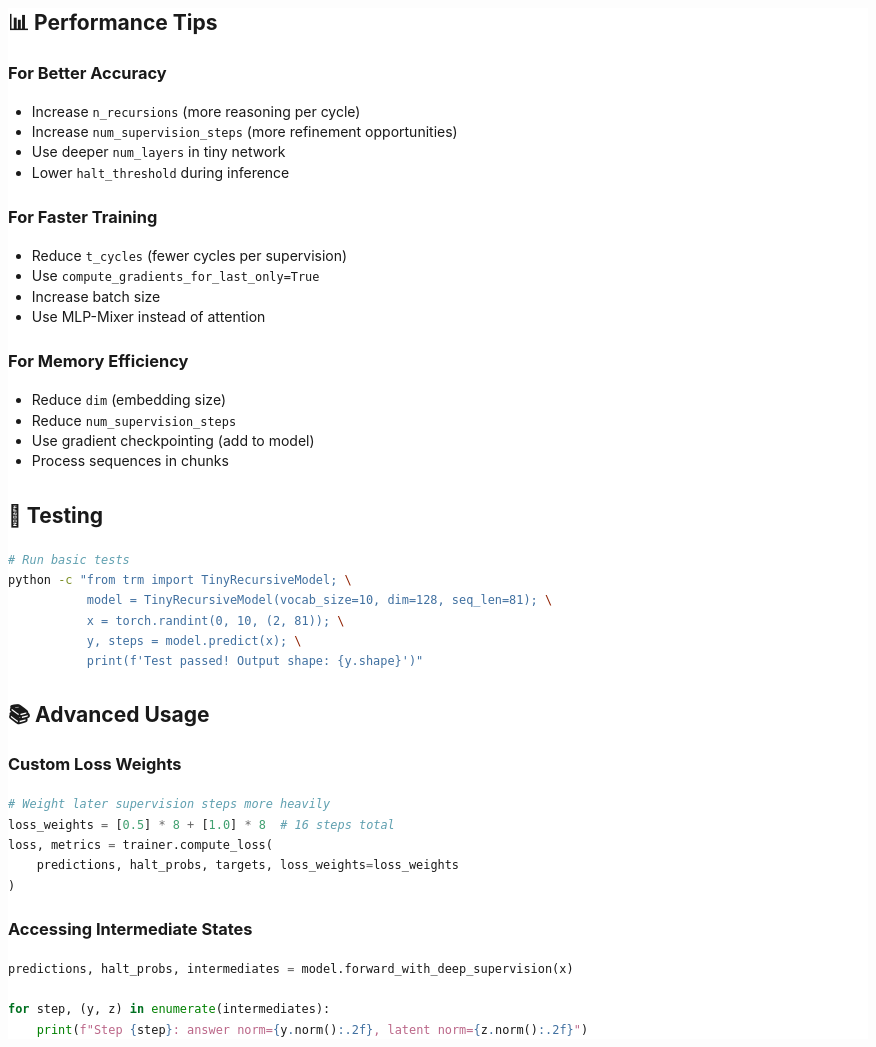 ## 📊 Performance Tips

### For Better Accuracy
- Increase `n_recursions` (more reasoning per cycle)
- Increase `num_supervision_steps` (more refinement opportunities)
- Use deeper `num_layers` in tiny network
- Lower `halt_threshold` during inference

### For Faster Training
- Reduce `t_cycles` (fewer cycles per supervision)
- Use `compute_gradients_for_last_only=True`
- Increase batch size
- Use MLP-Mixer instead of attention

### For Memory Efficiency
- Reduce `dim` (embedding size)
- Reduce `num_supervision_steps`
- Use gradient checkpointing (add to model)
- Process sequences in chunks

## 🧪 Testing

```bash
# Run basic tests
python -c "from trm import TinyRecursiveModel; \
           model = TinyRecursiveModel(vocab_size=10, dim=128, seq_len=81); \
           x = torch.randint(0, 10, (2, 81)); \
           y, steps = model.predict(x); \
           print(f'Test passed! Output shape: {y.shape}')"
```

## 📚 Advanced Usage

### Custom Loss Weights

```python
# Weight later supervision steps more heavily
loss_weights = [0.5] * 8 + [1.0] * 8  # 16 steps total
loss, metrics = trainer.compute_loss(
    predictions, halt_probs, targets, loss_weights=loss_weights
)
```

### Accessing Intermediate States

```python
predictions, halt_probs, intermediates = model.forward_with_deep_supervision(x)

for step, (y, z) in enumerate(intermediates):
    print(f"Step {step}: answer norm={y.norm():.2f}, latent norm={z.norm():.2f}")
```
